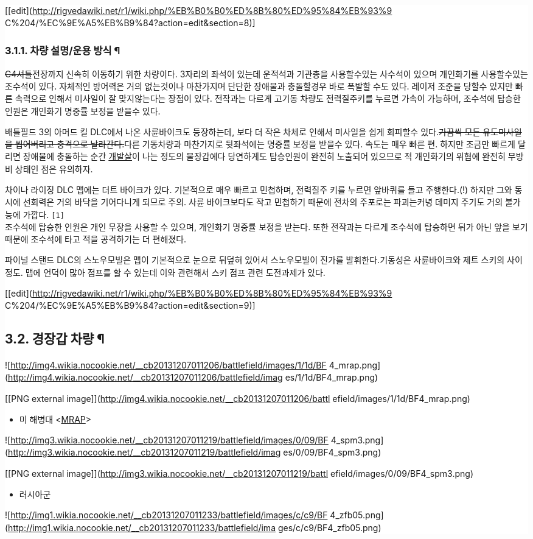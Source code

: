 [[edit](http://rigvedawiki.net/r1/wiki.php/%EB%B0%B0%ED%8B%80%ED%95%84%EB%93%9
C%204/%EC%9E%A5%EB%B9%84?action=edit&section=8)]

### 3.1.1. 차량 설명/운용 방식 ¶

<del>C4셔틀</del>전장까지 신속히 이동하기 위한 차량이다. 3자리의 좌석이 있는데 운적석과 기관총을 사용할수있는 사수석이 있으며
개인화기를 사용할수있는 조수석이 있다. 자체적인 방어력은 거의 없는것이나 마찬가지며 단단한 장애물과 충돌할경우 바로 폭발할 수도 있다.
레이저 조준을 당할수 있지만 빠른 속력으로 인해서 미사일이 잘 맞지않는다는 장점이 있다. 전작과는 다르게 고기동 차량도 전력질주키를 누르면
가속이 가능하며, 조수석에 탑승한 인원은 개인화기 명중률 보정을 받을수 있다.

  

배틀필드 3의 아머드 킬 DLC에서 나온 사륜바이크도 등장하는데, 보다 더 작은 차체로 인해서 미사일을 쉽게 회피할수 있다.<del>가끔씩
모든 유도미사일을 씹어버리고 충격으로 날라간다.</del>다른 기동차량과 마찬가지로 뒷좌석에는 명중률 보정을 받을수 있다. 속도는 매우 빠른
편. 하지만 조금만 빠르게 달리면 장애물에 충돌하는 순간 [개발살](%EA%B0%9C%EB%B0%9C%EC%82%B4.md)이 나는
정도의 물장갑에다 당연하게도 탑승인원이 완전히 노출되어 있으므로 적 개인화기의 위협에 완전히 무방비 상태인 점은 유의하자.

  

차이나 라이징 DLC 맵에는 더트 바이크가 있다. 기본적으로 매우 빠르고 민첩하며, 전력질주 키를 누르면 앞바퀴를 들고 주행한다.(!)
하지만 그와 동시에 선회력은 거의 바닥을 기어다니게 되므로 주의. 사륜 바이크보다도 작고 민첩하기 때문에 전차의 주포로는 파괴는커녕 데미지
주기도 거의 불가능에 가깝다. `[1]`  
조수석에 탑승한 인원은 개인 무장을 사용할 수 있으며, 개인화기 명중률 보정을 받는다. 또한 전작과는 다르게 조수석에 탑승하면 뒤가 아닌
앞을 보기 때문에 조수석에 타고 적을 공격하기는 더 편해졌다.

  

파이널 스탠드 DLC의 스노우모빌은 맵이 기본적으로 눈으로 뒤덮혀 있어서 스노우모빌이 진가를 발휘한다.기동성은 사륜바이크와 제트 스키의 사이
정도. 맵에 언덕이 많아 점프를 할 수 있는데 이와 관련해서 스키 점프 관련 도전과제가 있다.

[[edit](http://rigvedawiki.net/r1/wiki.php/%EB%B0%B0%ED%8B%80%ED%95%84%EB%93%9
C%204/%EC%9E%A5%EB%B9%84?action=edit&section=9)]

## 3.2. 경장갑 차량 ¶

![http://img4.wikia.nocookie.net/__cb20131207011206/battlefield/images/1/1d/BF
4_mrap.png](http://img4.wikia.nocookie.net/__cb20131207011206/battlefield/imag
es/1/1d/BF4_mrap.png)

[[PNG external image]](http://img4.wikia.nocookie.net/__cb20131207011206/battl
efield/images/1/1d/BF4_mrap.png)

* 미 해병대 <[MRAP](MRAP.md)>  

![http://img3.wikia.nocookie.net/__cb20131207011219/battlefield/images/0/09/BF
4_spm3.png](http://img3.wikia.nocookie.net/__cb20131207011219/battlefield/imag
es/0/09/BF4_spm3.png)

[[PNG external image]](http://img3.wikia.nocookie.net/__cb20131207011219/battl
efield/images/0/09/BF4_spm3.png)

  

  * 러시아군 <SPM-3>

![http://img1.wikia.nocookie.net/__cb20131207011233/battlefield/images/c/c9/BF
4_zfb05.png](http://img1.wikia.nocookie.net/__cb20131207011233/battlefield/ima
ges/c/c9/BF4_zfb05.png)

